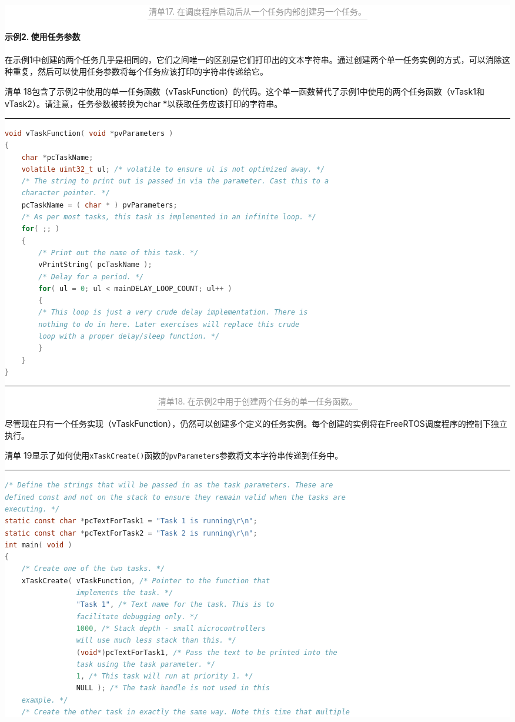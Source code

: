 
<center>   <div style="color:orange; border-bottom: 1px solid #d9d9d9;    display: inline-block;    color: #999;    padding: 2px;">清单17. 在调度程序启动后从一个任务内部创建另一个任务。</div> </center>

#### 示例2. 使用任务参数

在示例1中创建的两个任务几乎是相同的，它们之间唯一的区别是它们打印出的文本字符串。通过创建两个单一任务实例的方式，可以消除这种重复，然后可以使用任务参数将每个任务应该打印的字符串传递给它。

清单 18包含了示例2中使用的单一任务函数（vTaskFunction）的代码。这个单一函数替代了示例1中使用的两个任务函数（vTask1和vTask2）。请注意，任务参数被转换为char *以获取任务应该打印的字符串。

---

```c
void vTaskFunction( void *pvParameters )
{
    char *pcTaskName;
    volatile uint32_t ul; /* volatile to ensure ul is not optimized away. */
    /* The string to print out is passed in via the parameter. Cast this to a
    character pointer. */
    pcTaskName = ( char * ) pvParameters;
    /* As per most tasks, this task is implemented in an infinite loop. */
    for( ;; )
    {
        /* Print out the name of this task. */
        vPrintString( pcTaskName );
        /* Delay for a period. */
        for( ul = 0; ul < mainDELAY_LOOP_COUNT; ul++ )
        {
        /* This loop is just a very crude delay implementation. There is
        nothing to do in here. Later exercises will replace this crude
        loop with a proper delay/sleep function. */
        }
    }
}
```

---

<center>   <div style="color:orange; border-bottom: 1px solid #d9d9d9;    display: inline-block;    color: #999;    padding: 2px;">清单18. 在示例2中用于创建两个任务的单一任务函数。</div> </center>

尽管现在只有一个任务实现（vTaskFunction），仍然可以创建多个定义的任务实例。每个创建的实例将在FreeRTOS调度程序的控制下独立执行。 

清单 19显示了如何使用`xTaskCreate()`函数的`pvParameters`参数将文本字符串传递到任务中。

---

```c
/* Define the strings that will be passed in as the task parameters. These are
defined const and not on the stack to ensure they remain valid when the tasks are
executing. */
static const char *pcTextForTask1 = "Task 1 is running\r\n";
static const char *pcTextForTask2 = "Task 2 is running\r\n";
int main( void )
{
    /* Create one of the two tasks. */
    xTaskCreate( vTaskFunction, /* Pointer to the function that
                 implements the task. */
                 "Task 1", /* Text name for the task. This is to
                 facilitate debugging only. */
                 1000, /* Stack depth - small microcontrollers
                 will use much less stack than this. */
                 (void*)pcTextForTask1, /* Pass the text to be printed into the
                 task using the task parameter. */
                 1, /* This task will run at priority 1. */
                 NULL ); /* The task handle is not used in this
    example. */
    /* Create the other task in exactly the same way. Note this time that multiple
```